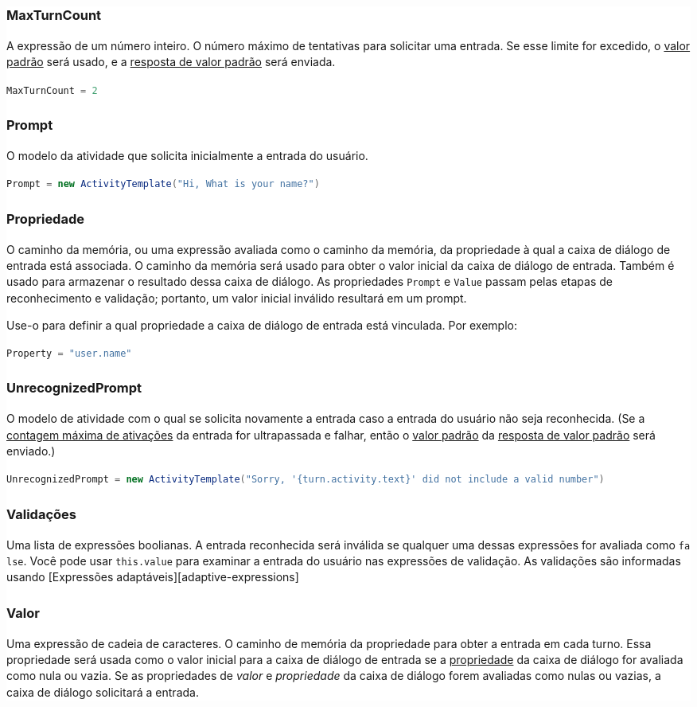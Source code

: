 ### <a name="maxturncount"></a>MaxTurnCount

A expressão de um número inteiro. O número máximo de tentativas para solicitar uma entrada. Se esse limite for excedido, o [valor padrão](#defaultvalue) será usado, e a [resposta de valor padrão](#defaultvalueresponse) será enviada.

```csharp
MaxTurnCount = 2
```

### <a name="prompt"></a>Prompt

O modelo da atividade que solicita inicialmente a entrada do usuário.

```csharp
Prompt = new ActivityTemplate("Hi, What is your name?")
```

### <a name="property"></a>Propriedade

O caminho da memória, ou uma expressão avaliada como o caminho da memória, da propriedade à qual a caixa de diálogo de entrada está associada. O caminho da memória será usado para obter o valor inicial da caixa de diálogo de entrada. Também é usado para armazenar o resultado dessa caixa de diálogo. As propriedades `Prompt` e `Value` passam pelas etapas de reconhecimento e validação; portanto, um valor inicial inválido resultará em um prompt.

Use-o para definir a qual propriedade a caixa de diálogo de entrada está vinculada. Por exemplo:

```csharp
Property = "user.name"
```

### <a name="unrecognizedprompt"></a>UnrecognizedPrompt

O modelo de atividade com o qual se solicita novamente a entrada caso a entrada do usuário não seja reconhecida. (Se a [contagem máxima de ativações](#maxturncount) da entrada for ultrapassada e falhar, então o [valor padrão](#defaultvalue) da [resposta de valor padrão](#defaultvalueresponse) será enviado.)

```csharp
UnrecognizedPrompt = new ActivityTemplate("Sorry, '{turn.activity.text}' did not include a valid number")
```

### <a name="validations"></a>Validações

Uma lista de expressões boolianas. A entrada reconhecida será inválida se qualquer uma dessas expressões for avaliada como `false`. Você pode usar `this.value` para examinar a entrada do usuário nas expressões de validação. As validações são informadas usando [Expressões adaptáveis][adaptive-expressions]

### <a name="value"></a>Valor

Uma expressão de cadeia de caracteres. O caminho de memória da propriedade para obter a entrada em cada turno. Essa propriedade será usada como o valor inicial para a caixa de diálogo de entrada se a [propriedade](#property) da caixa de diálogo for avaliada como nula ou vazia. Se as propriedades de _valor_ e _propriedade_ da caixa de diálogo forem avaliadas como nulas ou vazias, a caixa de diálogo solicitará a entrada.


[interruptions]: ../v4sdk/bot-builder-concept-adaptive-dialog-interruptions.md